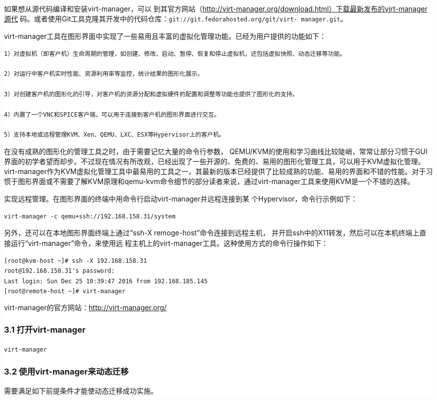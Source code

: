 
如果想从源代码编译和安装virt-manager，可以
到其官方网站（http://virt-manager.org/download.html）下载最新发布的virt-manager源代
码。或者使用Git工具克隆其开发中的代码仓库：`git://git.fedorahosted.org/git/virt-
manager.git`。



virt-manager工具在图形界面中实现了一些易用且丰富的虚拟化管理功能。已经为用户提供的功能如下：

```
1）对虚拟机（即客户机）生命周期的管理，如创建、修改、启动、暂停、恢复和停止虚拟机，还包括虚拟快照、动态迁移等功能。

2）对运行中客户机实时性能、资源利用率等监控，统计结果的图形化展示。

3）对创建客户机的图形化的引导，对客户机的资源分配和虚拟硬件的配置和调整等功能也提供了图形化的支持。

4）内置了一个VNC和SPICE客户端，可以用于连接到客户机的图形界面进行交互。

5）支持本地或远程管理KVM、Xen、QEMU、LXC、ESX等Hypervisor上的客户机。
```

在没有成熟的图形化的管理工具之时，由于需要记忆大量的命令行参数，
QEMU/KVM的使用和学习曲线比较陡峭，常常让部分习惯于GUI界面的初学者望而却步。不过现在情况有所改观，已经出现了一些开源的、免费的、易用的图形化管理工具，可以用于KVM虚拟化管理。virt-manager作为KVM虚拟化管理工具中最易用的工具之一，其最新的版本已经提供了比较成熟的功能、易用的界面和不错的性能。对于习惯于图形界面或不需要了解KVM原理和qemu-kvm命令细节的部分读者来说，通过virt-manager工具来使用KVM是一个不错的选择。

实现远程管理。在图形界面的终端中用命令行启动virt-manager并远程连接到某
个Hypervisor，命令行示例如下：

```shell
virt-manager -c qemu+ssh://192.168.158.31/system
```

另外，还可以在本地图形界面终端上通过“ssh-X remoge-host”命令连接到远程主机，
并开启ssh中的X11转发，然后可以在本机终端上直接运行“virt-manager”命令，来使用远
程主机上的virt-manager工具。这种使用方式的命令行操作如下：

```
[root@kvm-host ~]# ssh -X 192.168.158.31
root@192.168.158.31's password:
Last login: Sun Dec 25 10:39:47 2016 from 192.168.185.145
[root@remote-host ~]# virt-manager
```





virt-manager的官方网站：http://virt-manager.org/

### 3.1 打开virt-manager

```shell
virt-manager
```

### 3.2 使用virt-manager来动态迁移

需要满足如下前提条件才能使动态迁移成功实施。
